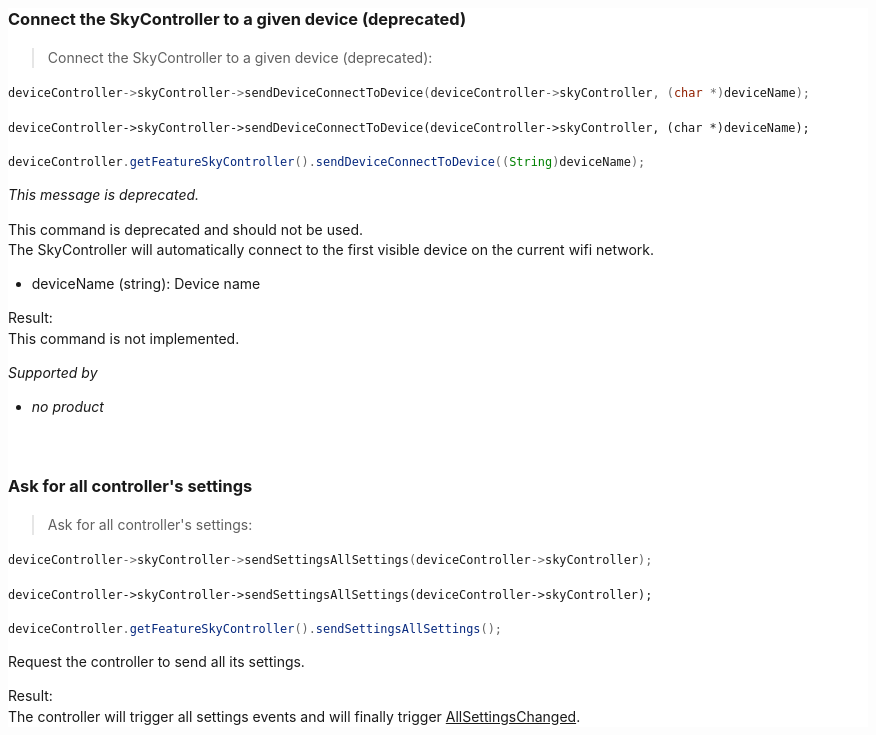 
### <a name="SkyController-Device-ConnectToDevice">Connect the SkyController to a given device (deprecated)</a><br/>
> Connect the SkyController to a given device (deprecated):

```c
deviceController->skyController->sendDeviceConnectToDevice(deviceController->skyController, (char *)deviceName);
```

```objective_c
deviceController->skyController->sendDeviceConnectToDevice(deviceController->skyController, (char *)deviceName);
```

```java
deviceController.getFeatureSkyController().sendDeviceConnectToDevice((String)deviceName);
```

*This message is deprecated.*<br/>

This command is deprecated and should not be used.<br/>
The SkyController will automatically connect to the first visible device on the current wifi network.<br/>


* deviceName (string): Device name<br/>


Result:<br/>
This command is not implemented.<br/>


*Supported by <br/>*

- *no product*<br/>


<br/>


### <a name="SkyController-Settings-AllSettings">Ask for all controller's settings</a><br/>
> Ask for all controller's settings:

```c
deviceController->skyController->sendSettingsAllSettings(deviceController->skyController);
```

```objective_c
deviceController->skyController->sendSettingsAllSettings(deviceController->skyController);
```

```java
deviceController.getFeatureSkyController().sendSettingsAllSettings();
```

Request the controller to send all its settings.<br/>




Result:<br/>
The controller will trigger all settings events and will finally trigger [AllSettingsChanged](#SkyController-SettingsState-AllSettingsChanged).<br/>
